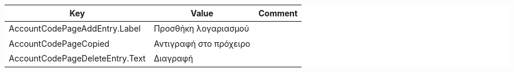 | Key                                                                | Value                                                                                                                                                                                                                                                                                                                                                                                                                                                                                                                                                                                                                                                                                                                                                                                                                                                                                                                                                                                                                                                                                                   | Comment          |
| ------------------------------------------------------------------ | ------------------------------------------------------------------------------------------------------------------------------------------------------------------------------------------------------------------------------------------------------------------------------------------------------------------------------------------------------------------------------------------------------------------------------------------------------------------------------------------------------------------------------------------------------------------------------------------------------------------------------------------------------------------------------------------------------------------------------------------------------------------------------------------------------------------------------------------------------------------------------------------------------------------------------------------------------------------------------------------------------------------------------------------------------------------------------------------------------- | ---------------- |
| AccountCodePageAddEntry.Label                                      | Προσθήκη λογαριασμού                                                                                                                                                                                                                                                                                                                                                                                                                                                                                                                                                                                                                                                                                                                                                                                                                                                                                                                                                                                                                                                                                    |                  |
| AccountCodePageCopied                                              | Αντιγραφή στο πρόχειρο                                                                                                                                                                                                                                                                                                                                                                                                                                                                                                                                                                                                                                                                                                                                                                                                                                                                                                                                                                                                                                                                                  |                  |
| AccountCodePageDeleteEntry.Text                                    | Διαγραφή                                                                                                                                                                                                                                                                                                                                                                                                                                                                                                                                                                                                                                                                                                                                                                                                                                                                                                                                                                                                                                                                                                |                  |